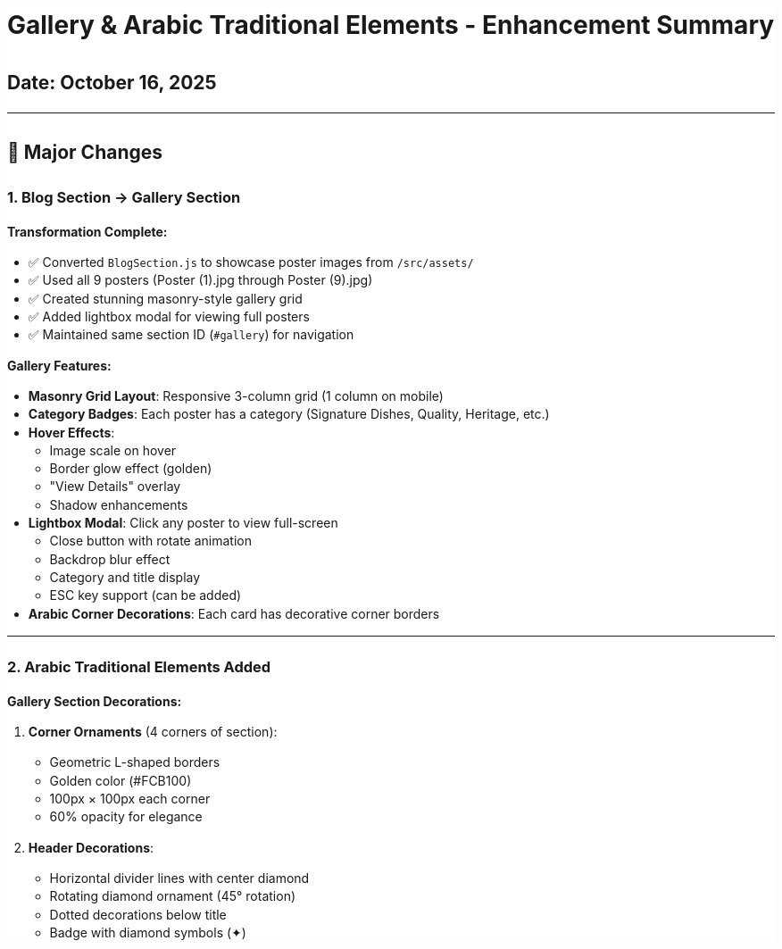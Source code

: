 # Gallery & Arabic Traditional Elements - Enhancement Summary

## Date: October 16, 2025

---

## 🎨 Major Changes

### 1. **Blog Section → Gallery Section**

**Transformation Complete:**
- ✅ Converted `BlogSection.js` to showcase poster images from `/src/assets/`
- ✅ Used all 9 posters (Poster (1).jpg through Poster (9).jpg)
- ✅ Created stunning masonry-style gallery grid
- ✅ Added lightbox modal for viewing full posters
- ✅ Maintained same section ID (`#gallery`) for navigation

**Gallery Features:**
- **Masonry Grid Layout**: Responsive 3-column grid (1 column on mobile)
- **Category Badges**: Each poster has a category (Signature Dishes, Quality, Heritage, etc.)
- **Hover Effects**: 
  - Image scale on hover
  - Border glow effect (golden)
  - "View Details" overlay
  - Shadow enhancements
- **Lightbox Modal**: Click any poster to view full-screen
  - Close button with rotate animation
  - Backdrop blur effect
  - Category and title display
  - ESC key support (can be added)
- **Arabic Corner Decorations**: Each card has decorative corner borders

---

### 2. **Arabic Traditional Elements Added**

**Gallery Section Decorations:**
1. **Corner Ornaments** (4 corners of section):
   - Geometric L-shaped borders
   - Golden color (#FCB100)
   - 100px × 100px each corner
   - 60% opacity for elegance

2. **Header Decorations**:
   - Horizontal divider lines with center diamond
   - Rotating diamond ornament (45° rotation)
   - Dotted decorations below title
   - Badge with diamond symbols (✦)
